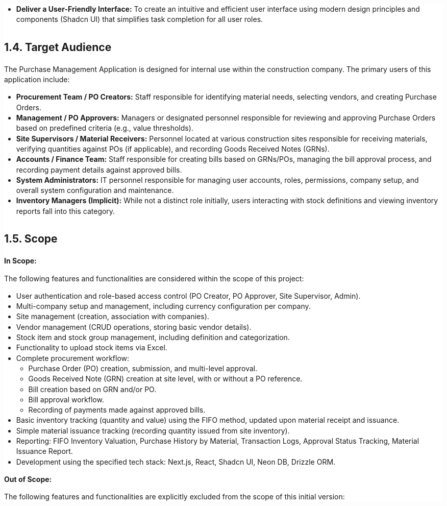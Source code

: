 *   **Deliver a User-Friendly Interface:** To create an intuitive and efficient user interface using modern design principles and components (Shadcn UI) that simplifies task completion for all user roles.

## 1.4. Target Audience

The Purchase Management Application is designed for internal use within the construction company. The primary users of this application include:

*   **Procurement Team / PO Creators:** Staff responsible for identifying material needs, selecting vendors, and creating Purchase Orders.
*   **Management / PO Approvers:** Managers or designated personnel responsible for reviewing and approving Purchase Orders based on predefined criteria (e.g., value thresholds).
*   **Site Supervisors / Material Receivers:** Personnel located at various construction sites responsible for receiving materials, verifying quantities against POs (if applicable), and recording Goods Received Notes (GRNs).
*   **Accounts / Finance Team:** Staff responsible for creating bills based on GRNs/POs, managing the bill approval process, and recording payment details against approved bills.
*   **System Administrators:** IT personnel responsible for managing user accounts, roles, permissions, company setup, and overall system configuration and maintenance.
*   **Inventory Managers (Implicit):** While not a distinct role initially, users interacting with stock definitions and viewing inventory reports fall into this category.

## 1.5. Scope

**In Scope:**

The following features and functionalities are considered within the scope of this project:

*   User authentication and role-based access control (PO Creator, PO Approver, Site Supervisor, Admin).
*   Multi-company setup and management, including currency configuration per company.
*   Site management (creation, association with companies).
*   Vendor management (CRUD operations, storing basic vendor details).
*   Stock item and stock group management, including definition and categorization.
*   Functionality to upload stock items via Excel.
*   Complete procurement workflow:
    *   Purchase Order (PO) creation, submission, and multi-level approval.
    *   Goods Received Note (GRN) creation at site level, with or without a PO reference.
    *   Bill creation based on GRN and/or PO.
    *   Bill approval workflow.
    *   Recording of payments made against approved bills.
*   Basic inventory tracking (quantity and value) using the FIFO method, updated upon material receipt and issuance.
*   Simple material issuance tracking (recording quantity issued from site inventory).
*   Reporting: FIFO Inventory Valuation, Purchase History by Material, Transaction Logs, Approval Status Tracking, Material Issuance Report.
*   Development using the specified tech stack: Next.js, React, Shadcn UI, Neon DB, Drizzle ORM.

**Out of Scope:**

The following features and functionalities are explicitly excluded from the scope of this initial version:

